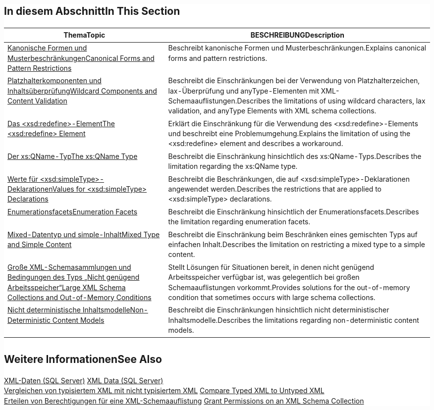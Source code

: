 ## <a name="in-this-section"></a><span data-ttu-id="72bce-180">In diesem Abschnitt</span><span class="sxs-lookup"><span data-stu-id="72bce-180">In This Section</span></span>  
  
|<span data-ttu-id="72bce-181">Thema</span><span class="sxs-lookup"><span data-stu-id="72bce-181">Topic</span></span>|<span data-ttu-id="72bce-182">BESCHREIBUNG</span><span class="sxs-lookup"><span data-stu-id="72bce-182">Description</span></span>|  
|-----------|-----------------|  
|[<span data-ttu-id="72bce-183">Kanonische Formen und Musterbeschränkungen</span><span class="sxs-lookup"><span data-stu-id="72bce-183">Canonical Forms and Pattern Restrictions</span></span>](canonical-forms-and-pattern-restrictions.md)|<span data-ttu-id="72bce-184">Beschreibt kanonische Formen und Musterbeschränkungen.</span><span class="sxs-lookup"><span data-stu-id="72bce-184">Explains canonical forms and pattern restrictions.</span></span>|  
|[<span data-ttu-id="72bce-185">Platzhalterkomponenten und Inhaltsüberprüfung</span><span class="sxs-lookup"><span data-stu-id="72bce-185">Wildcard Components and Content Validation</span></span>](wildcard-components-and-content-validation.md)|<span data-ttu-id="72bce-186">Beschreibt die Einschränkungen bei der Verwendung von Platzhalterzeichen, lax-Überprüfung und anyType-Elementen mit XML-Schemaauflistungen.</span><span class="sxs-lookup"><span data-stu-id="72bce-186">Describes the limitations of using wildcard characters, lax validation, and anyType Elements with XML schema collections.</span></span>|  
|[<span data-ttu-id="72bce-187">Das &#60;xsd:redefine&#62;-Element</span><span class="sxs-lookup"><span data-stu-id="72bce-187">The &#60;xsd:redefine&#62; Element</span></span>](the-xsd-redefine-element.md)|<span data-ttu-id="72bce-188">Erklärt die Einschränkung für die Verwendung des \<xsd:redefine>-Elements und beschreibt eine Problemumgehung.</span><span class="sxs-lookup"><span data-stu-id="72bce-188">Explains the limitation of using the \<xsd:redefine> element and describes a workaround.</span></span>|  
|[<span data-ttu-id="72bce-189">Der xs:QName-Typ</span><span class="sxs-lookup"><span data-stu-id="72bce-189">The xs:QName Type</span></span>](the-xs-qname-type.md)|<span data-ttu-id="72bce-190">Beschreibt die Einschränkung hinsichtlich des xs:QName-Typs.</span><span class="sxs-lookup"><span data-stu-id="72bce-190">Describes the limitation regarding the xs:QName type.</span></span>|  
|[<span data-ttu-id="72bce-191">Werte für &#60;xsd:simpleType&#62;-Deklarationen</span><span class="sxs-lookup"><span data-stu-id="72bce-191">Values for &#60;xsd:simpleType&#62; Declarations</span></span>](values-for-xsd-simpletype-declarations.md)|<span data-ttu-id="72bce-192">Beschreibt die Beschränkungen, die auf \<xsd:simpleType>-Deklarationen angewendet werden.</span><span class="sxs-lookup"><span data-stu-id="72bce-192">Describes the restrictions that are applied to \<xsd:simpleType> declarations.</span></span>|  
|[<span data-ttu-id="72bce-193">Enumerationsfacets</span><span class="sxs-lookup"><span data-stu-id="72bce-193">Enumeration Facets</span></span>](enumeration-facets.md)|<span data-ttu-id="72bce-194">Beschreibt die Einschränkung hinsichtlich der Enumerationsfacets.</span><span class="sxs-lookup"><span data-stu-id="72bce-194">Describes the limitation regarding enumeration facets.</span></span>|  
|[<span data-ttu-id="72bce-195">Mixed-Datentyp und simple-Inhalt</span><span class="sxs-lookup"><span data-stu-id="72bce-195">Mixed Type and Simple Content</span></span>](mixed-type-and-simple-content.md)|<span data-ttu-id="72bce-196">Beschreibt die Einschränkung beim Beschränken eines gemischten Typs auf einfachen Inhalt.</span><span class="sxs-lookup"><span data-stu-id="72bce-196">Describes the limitation on restricting a mixed type to a simple content.</span></span>|  
|[<span data-ttu-id="72bce-197">Große XML-Schemasammlungen und Bedingungen des Typs „Nicht genügend Arbeitsspeicher“</span><span class="sxs-lookup"><span data-stu-id="72bce-197">Large XML Schema Collections and Out-of-Memory Conditions</span></span>](large-xml-schema-collections-and-out-of-memory-conditions.md)|<span data-ttu-id="72bce-198">Stellt Lösungen für Situationen bereit, in denen nicht genügend Arbeitsspeicher verfügbar ist, was gelegentlich bei großen Schemaauflistungen vorkommt.</span><span class="sxs-lookup"><span data-stu-id="72bce-198">Provides solutions for the out-of-memory condition that sometimes occurs with large schema collections.</span></span>|  
|[<span data-ttu-id="72bce-199">Nicht deterministische Inhaltsmodelle</span><span class="sxs-lookup"><span data-stu-id="72bce-199">Non-Deterministic Content Models</span></span>](non-deterministic-content-models.md)|<span data-ttu-id="72bce-200">Beschreibt die Einschränkungen hinsichtlich nicht deterministischer Inhaltsmodelle.</span><span class="sxs-lookup"><span data-stu-id="72bce-200">Describes the limitations regarding non-deterministic content models.</span></span>|  
  
## <a name="see-also"></a><span data-ttu-id="72bce-201">Weitere Informationen</span><span class="sxs-lookup"><span data-stu-id="72bce-201">See Also</span></span>  
 <span data-ttu-id="72bce-202">[XML-Daten &#40;SQL Server&#41;](xml-data-sql-server.md) </span><span class="sxs-lookup"><span data-stu-id="72bce-202">[XML Data &#40;SQL Server&#41;](xml-data-sql-server.md) </span></span>  
 <span data-ttu-id="72bce-203">[Vergleichen von typisiertem XML mit nicht typisiertem XML](compare-typed-xml-to-untyped-xml.md) </span><span class="sxs-lookup"><span data-stu-id="72bce-203">[Compare Typed XML to Untyped XML](compare-typed-xml-to-untyped-xml.md) </span></span>  
 <span data-ttu-id="72bce-204">[Erteilen von Berechtigungen für eine XML-Schemaauflistung](grant-permissions-on-an-xml-schema-collection.md) </span><span class="sxs-lookup"><span data-stu-id="72bce-204">[Grant Permissions on an XML Schema Collection](grant-permissions-on-an-xml-schema-collection.md) </span></span>  
